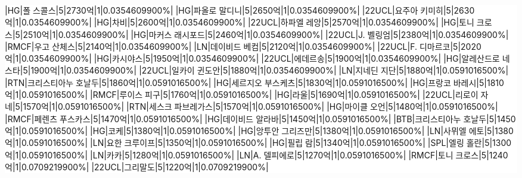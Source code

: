 |HG|폴 스콜스|5|2730억|1|0.0354609900%|
|HG|파올로 말디니|5|2650억|1|0.0354609900%|
|22UCL|요주아 키미히|5|2630억|1|0.0354609900%|
|HG|차비|5|2600억|1|0.0354609900%|
|22UCL|하파엘 레앙|5|2570억|1|0.0354609900%|
|HG|토니 크로스|5|2510억|1|0.0354609900%|
|HG|마커스 래시포드|5|2460억|1|0.0354609900%|
|22UCL|J. 벨링엄|5|2380억|1|0.0354609900%|
|RMCF|우고 산체스|5|2140억|1|0.0354609900%|
|LN|데이비드 베컴|5|2120억|1|0.0354609900%|
|22UCL|F. 디마르코|5|2020억|1|0.0354609900%|
|HG|카시야스|5|1950억|1|0.0354609900%|
|22UCL|에데르송|5|1900억|1|0.0354609900%|
|HG|알레산드로 네스타|5|1900억|1|0.0354609900%|
|22UCL|일카이 귄도안|5|1880억|1|0.0354609900%|
|LN|지네딘 지단|5|1880억|1|0.0591016500%|
|RTN|크리스티아누 호날두|5|1860억|1|0.0591016500%|
|HG|세르지오 부스케츠|5|1830억|1|0.0591016500%|
|HG|프랑코 바레시|5|1810억|1|0.0591016500%|
|RMCF|루이스 피구|5|1760억|1|0.0591016500%|
|HG|라울|5|1690억|1|0.0591016500%|
|22UCL|리로이 자네|5|1570억|1|0.0591016500%|
|RTN|세스크 파브레가스|5|1570억|1|0.0591016500%|
|HG|마이클 오언|5|1480억|1|0.0591016500%|
|RMCF|페렌츠 푸스카스|5|1470억|1|0.0591016500%|
|HG|데이비드 알라바|5|1450억|1|0.0591016500%|
|BTB|크리스티아누 호날두|5|1450억|1|0.0591016500%|
|HG|코케|5|1380억|1|0.0591016500%|
|HG|앙투안 그리즈만|5|1380억|1|0.0591016500%|
|LN|사뮈엘 에토|5|1380억|1|0.0591016500%|
|LN|요한 크루이프|5|1350억|1|0.0591016500%|
|HG|필립 람|5|1340억|1|0.0591016500%|
|SPL|엘링 홀란|5|1300억|1|0.0591016500%|
|LN|카카|5|1280억|1|0.0591016500%|
|LN|A. 델피에로|5|1270억|1|0.0591016500%|
|RMCF|토니 크로스|5|1240억|1|0.0709219900%|
|22UCL|그리말도|5|1220억|1|0.0709219900%|